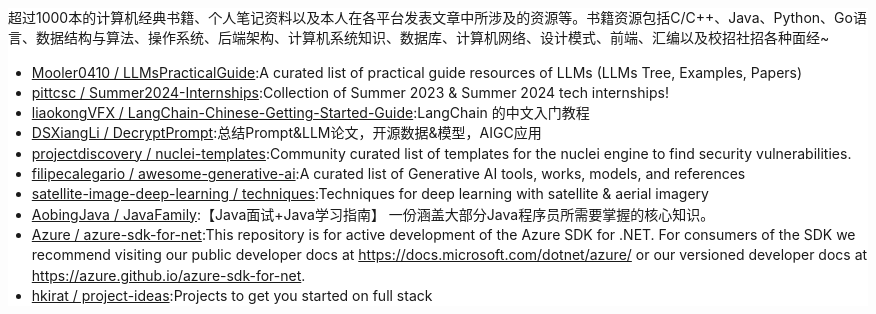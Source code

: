超过1000本的计算机经典书籍、个人笔记资料以及本人在各平台发表文章中所涉及的资源等。书籍资源包括C/C++、Java、Python、Go语言、数据结构与算法、操作系统、后端架构、计算机系统知识、数据库、计算机网络、设计模式、前端、汇编以及校招社招各种面经~
* [Mooler0410 / LLMsPracticalGuide](https://github.com/Mooler0410/LLMsPracticalGuide):A curated list of practical guide resources of LLMs (LLMs Tree, Examples, Papers)
* [pittcsc / Summer2024-Internships](https://github.com/pittcsc/Summer2024-Internships):Collection of Summer 2023 & Summer 2024 tech internships!
* [liaokongVFX / LangChain-Chinese-Getting-Started-Guide](https://github.com/liaokongVFX/LangChain-Chinese-Getting-Started-Guide):LangChain 的中文入门教程
* [DSXiangLi / DecryptPrompt](https://github.com/DSXiangLi/DecryptPrompt):总结Prompt&LLM论文，开源数据&模型，AIGC应用
* [projectdiscovery / nuclei-templates](https://github.com/projectdiscovery/nuclei-templates):Community curated list of templates for the nuclei engine to find security vulnerabilities.
* [filipecalegario / awesome-generative-ai](https://github.com/filipecalegario/awesome-generative-ai):A curated list of Generative AI tools, works, models, and references
* [satellite-image-deep-learning / techniques](https://github.com/satellite-image-deep-learning/techniques):Techniques for deep learning with satellite & aerial imagery
* [AobingJava / JavaFamily](https://github.com/AobingJava/JavaFamily):【Java面试+Java学习指南】 一份涵盖大部分Java程序员所需要掌握的核心知识。
* [Azure / azure-sdk-for-net](https://github.com/Azure/azure-sdk-for-net):This repository is for active development of the Azure SDK for .NET. For consumers of the SDK we recommend visiting our public developer docs at https://docs.microsoft.com/dotnet/azure/ or our versioned developer docs at https://azure.github.io/azure-sdk-for-net.
* [hkirat / project-ideas](https://github.com/hkirat/project-ideas):Projects to get you started on full stack
